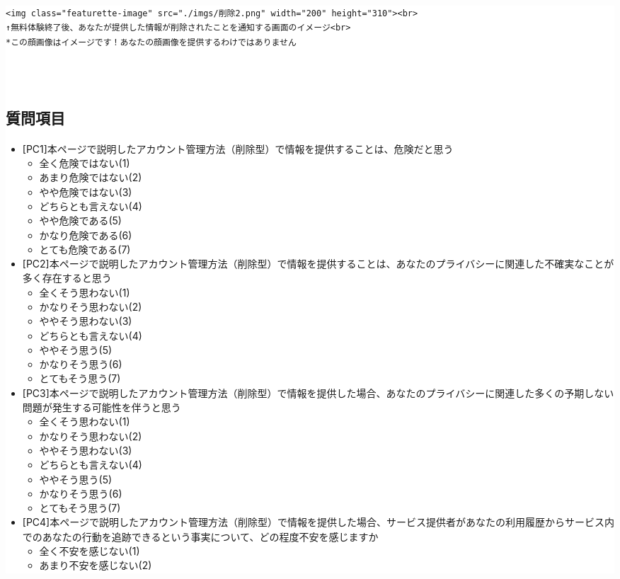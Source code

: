     <img class="featurette-image" src="./imgs/削除2.png" width="200" height="310"><br>
    ↑無料体験終了後、あなたが提供した情報が削除されたことを通知する画面のイメージ<br>
    *この顔画像はイメージです！あなたの顔画像を提供するわけではありません
</div>


<br><br>


## 質問項目
- [PC1]本ページで説明したアカウント管理方法（削除型）で情報を提供することは、危険だと思う
    - 全く危険ではない(1)
    - あまり危険ではない(2)
    - やや危険ではない(3)
    - どちらとも言えない(4)
    - やや危険である(5)
    - かなり危険である(6)
    - とても危険である(7)
- [PC2]本ページで説明したアカウント管理方法（削除型）で情報を提供することは、あなたのプライバシーに関連した不確実なことが多く存在すると思う
    - 全くそう思わない(1)
    - かなりそう思わない(2)
    - ややそう思わない(3)
    - どちらとも言えない(4)
    - ややそう思う(5)
    - かなりそう思う(6)
    - とてもそう思う(7)
- [PC3]本ページで説明したアカウント管理方法（削除型）で情報を提供した場合、あなたのプライバシーに関連した多くの予期しない問題が発生する可能性を伴うと思う
    - 全くそう思わない(1)
    - かなりそう思わない(2)
    - ややそう思わない(3)
    - どちらとも言えない(4)
    - ややそう思う(5)
    - かなりそう思う(6)
    - とてもそう思う(7)
- [PC4]本ページで説明したアカウント管理方法（削除型）で情報を提供した場合、サービス提供者があなたの利用履歴からサービス内でのあなたの行動を追跡できるという事実について、どの程度不安を感じますか
    - 全く不安を感じない(1)
    - あまり不安を感じない(2)